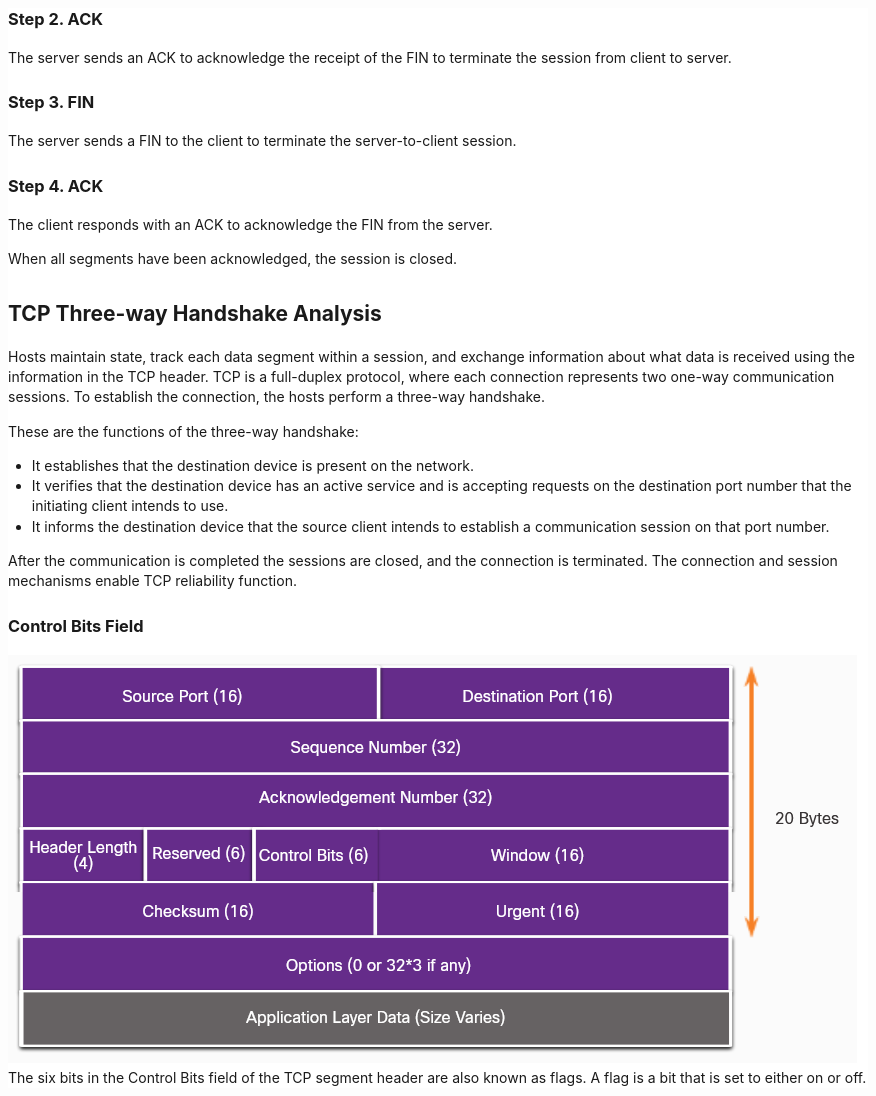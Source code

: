 ### Step 2. ACK
The server sends an ACK to acknowledge the receipt of the FIN to terminate the session from client to server.

### Step 3. FIN
The server sends a FIN to the client to terminate the server-to-client session.

### Step 4. ACK
The client responds with an ACK to acknowledge the FIN from the server.

When all segments have been acknowledged, the session is closed.

## TCP Three-way Handshake Analysis 
Hosts maintain state, track each data segment within a session, and exchange information about what data is received using the information in the TCP header. TCP is a full-duplex protocol, where each connection represents two one-way communication sessions. To establish the connection, the hosts perform a three-way handshake. 

These are the functions of the three-way handshake:

- It establishes that the destination device is present on the network.
- It verifies that the destination device has an active service and is accepting requests on the destination port number that the initiating client intends to use.
- It informs the destination device that the source client intends to establish a communication session on that port number.

After the communication is completed the sessions are closed, and the connection is terminated. The connection and session mechanisms enable TCP reliability function.

### Control Bits Field
![alt "TCP header"](../Images/tcpHeader.PNG)
The six bits in the Control Bits field of the TCP segment header are also known as flags. A flag is a bit that is set to either on or off.
